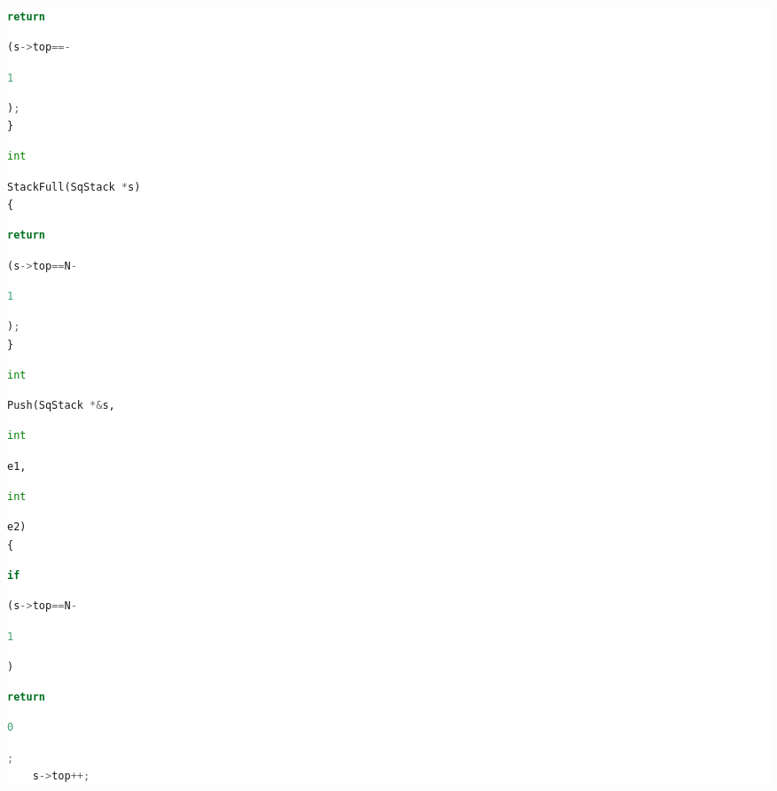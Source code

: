 ```python
return
```
```python
(s->top==-
```
```python
1
```
```python
);
}
```
```python
int
```
```python
StackFull(SqStack *s)
{
```
```python
return
```
```python
(s->top==N-
```
```python
1
```
```python
);
}
```
```python
int
```
```python
Push(SqStack *&s,
```
```python
int
```
```python
e1,
```
```python
int
```
```python
e2)
{
```
```python
if
```
```python
(s->top==N-
```
```python
1
```
```python
)
```
```python
return
```
```python
0
```
```python
;
    s->top++;
```